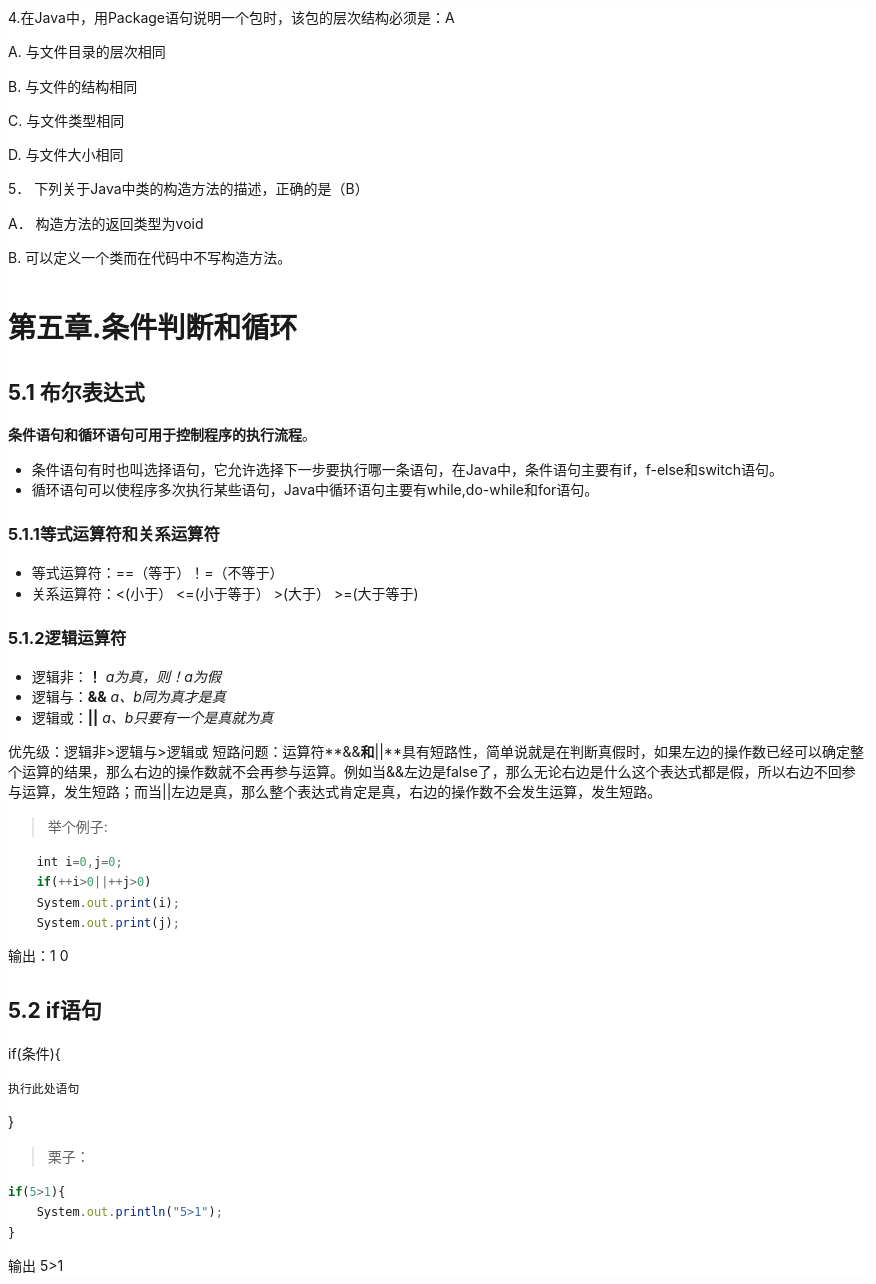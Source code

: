 4.在Java中，用Package语句说明一个包时，该包的层次结构必须是：A

A.	与文件目录的层次相同

B.	与文件的结构相同

C.	与文件类型相同 

D.	与文件大小相同 

5．	下列关于Java中类的构造方法的描述，正确的是（B）

A． 构造方法的返回类型为void

B. 可以定义一个类而在代码中不写构造方法。


#   第五章.条件判断和循环
##  5.1 布尔表达式
  **条件语句和循环语句可用于控制程序的执行流程**。
 - 条件语句有时也叫选择语句，它允许选择下一步要执行哪一条语句，在Java中，条件语句主要有if，f-else和switch语句。
 - 循环语句可以使程序多次执行某些语句，Java中循环语句主要有while,do-while和for语句。
### 5.1.1等式运算符和关系运算符
  - 等式运算符：==（等于）！=（不等于）
  - 关系运算符：<(小于） <=(小于等于） >(大于） >=(大于等于)

### 5.1.2逻辑运算符
  - 逻辑非：**！**      *a为真，则！a为假*
  - 逻辑与：**&&**      *a、b同为真才是真*
  - 逻辑或：**||**	   *a、b只要有一个是真就为真*

优先级：逻辑非>逻辑与>逻辑或
短路问题：运算符**&&**和**||**具有短路性，简单说就是在判断真假时，如果左边的操作数已经可以确定整个运算的结果，那么右边的操作数就不会再参与运算。例如当&&左边是false了，那么无论右边是什么这个表达式都是假，所以右边不回参与运算，发生短路；而当||左边是真，那么整个表达式肯定是真，右边的操作数不会发生运算，发生短路。

>举个例子:  
``` javascript
	int i=0,j=0;
	if(++i>0||++j>0)
	System.out.print(i);
	System.out.print(j);
```
输出：1 0

## 5.2 if语句
if(条件){
	
	执行此处语句
}
>栗子：
``` javascript
if(5>1){
	System.out.println("5>1");
}
```
输出 5>1
